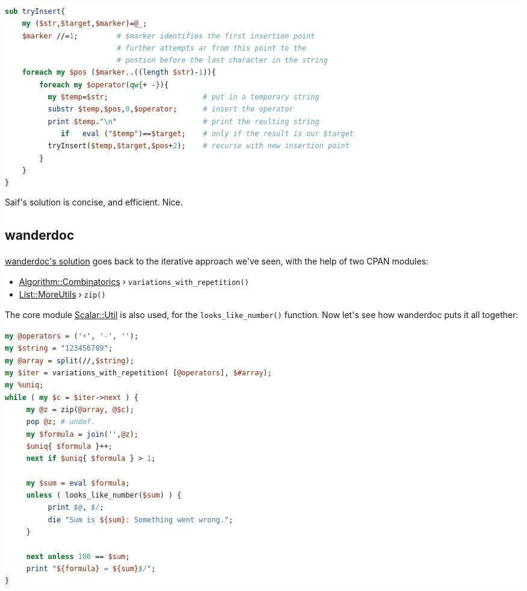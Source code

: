 ```perl
sub tryInsert{
    my ($str,$target,$marker)=@_;
    $marker //=1;         # $marker identifies the first insertion point
                          # further attempts ar from this point to the
                          # postion before the last character in the string
    foreach my $pos ($marker..((length $str)-1)){
        foreach my $operator(qw{+ -}){
          my $temp=$str;                      # put in a temporary string
          substr $temp,$pos,0,$operator;      # insert the operator
          print $temp."\n"                    # print the reulting string
             if   eval ("$temp")==$target;    # only if the result is our $target
          tryInsert($temp,$target,$pos+2);    # recurse with new insertion point
        }
    }
}
```

Saif's solution is concise, and efficient. Nice.

## wanderdoc

[wanderdoc's solution](https://github.com/manwar/perlweeklychallenge-club/blob/master/challenge-044/wanderdoc/perl/ch-1.pl) goes back to the iterative approach we've seen, with the help of two CPAN modules:

 * [Algorithm::Combinatorics](https://metacpan.org/pod/Algorithm::Combinatorics) › `variations_with_repetition()`
 * [List::MoreUtils](https://metacpan.org/pod/List::MoreUtils) › `zip()`

The core module [Scalar::Util](https://perldoc.perl.org/Scalar/Util.html) is also used, for the `looks_like_number()` function. Now let's see how wanderdoc puts it all together:

```perl
my @operators = ('+', '-', '');
my $string = "123456789";
my @array = split(//,$string);
my $iter = variations_with_repetition( [@operators], $#array);
my %uniq;
while ( my $c = $iter->next ) {
     my @z = zip(@array, @$c);
     pop @z; # undef.
     my $formula = join('',@z);
     $uniq{ $formula }++;
     next if $uniq{ $formula } > 1;

     my $sum = eval $formula;
     unless ( looks_like_number($sum) ) {
          print $@, $/;
          die "Sum is ${sum}: Something went wrong.";
     }

     next unless 100 == $sum;
     print "${formula} = ${sum}$/";
}
```
